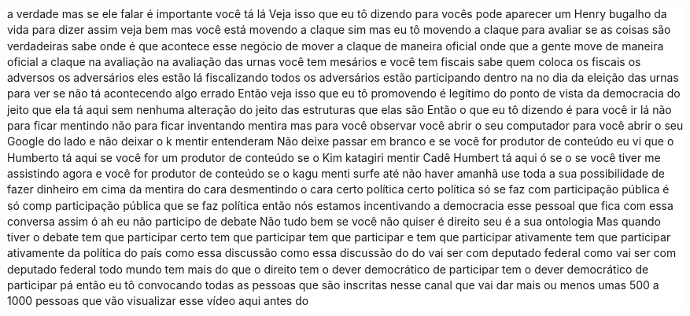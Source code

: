 a verdade mas se ele falar é importante
você tá lá
Veja isso que eu tô dizendo para vocês
pode aparecer um Henry bugalho da vida
para dizer assim veja bem mas você está
movendo a claque sim mas eu tô movendo a
claque para avaliar se as coisas são
verdadeiras sabe onde é que acontece
esse negócio de mover a claque de
maneira oficial onde que a gente move de
maneira oficial a claque na avaliação na
avaliação das urnas você tem mesários e
você tem fiscais sabe quem coloca os
fiscais os adversos
os adversários eles estão lá
fiscalizando todos os adversários estão
participando dentro na no dia da eleição
das urnas para ver se não tá acontecendo
algo errado Então veja isso que eu tô
promovendo é legítimo do ponto de vista
da democracia do jeito que ela tá aqui
sem nenhuma alteração do jeito das
estruturas que elas são Então o que eu
tô dizendo é para você ir lá não para
ficar mentindo não para ficar inventando
mentira mas para você observar você
abrir o seu computador para você abrir o
seu Google do lado e não deixar o k
mentir
entenderam Não deixe passar em branco e
se você for produtor de conteúdo eu vi
que o Humberto tá
aqui se você for um produtor de conteúdo
se o Kim katagiri mentir Cadê Humbert tá
aqui
ó se o se você tiver me assistindo agora
e você for produtor de conteúdo se o
kagu menti surfe até não haver amanhã
use toda a sua possibilidade de fazer
dinheiro em cima da mentira do cara
desmentindo o cara certo política certo
política só se faz com participação
pública é só comp participação pública
que se faz política então nós estamos
incentivando a democracia esse pessoal
que fica com essa conversa assim ó ah eu
não participo de debate Não tudo bem se
você não quiser é direito seu é a sua
ontologia Mas quando tiver o
debate tem que participar certo tem que
participar tem que participar e tem que
participar
ativamente tem que participar ativamente
da política do país como essa discussão
como essa discussão do do vai ser com
deputado federal como vai ser com
deputado federal todo mundo tem mais do
que o direito tem o dever
democrático de participar tem o dever
democrático de participar pá então eu tô
convocando todas as pessoas que são
inscritas nesse canal que vai dar mais
ou menos umas 500 a 1000 pessoas que vão
visualizar esse vídeo aqui antes do